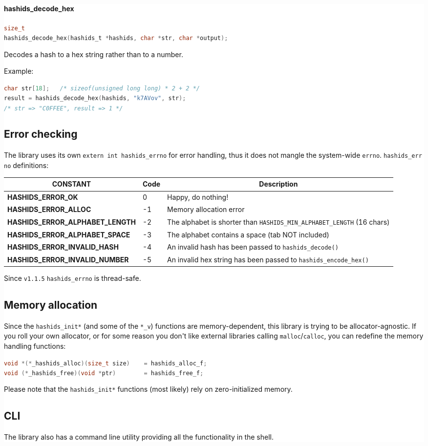 #### hashids_decode_hex

``` c
size_t
hashids_decode_hex(hashids_t *hashids, char *str, char *output);
```

Decodes a hash to a hex string rather than to a number.

Example:

``` c
char str[18];   /* sizeof(unsigned long long) * 2 + 2 */
result = hashids_decode_hex(hashids, "k7AVov", str);
/* str => "C0FFEE", result => 1 */
```

## Error checking

The library uses its own `extern int hashids_errno` for error handling, thus it does not mangle the system-wide `errno`.
`hashids_errno` definitions:

| CONSTANT                              | Code  | Description                                                           |
| ------------------------------------- | ----- | --------------------------------------------------------------------- |
| __HASHIDS_ERROR_OK__                  |     0 | Happy, do nothing!                                                    |
| __HASHIDS_ERROR_ALLOC__               |    -1 | Memory allocation error                                               |
| __HASHIDS_ERROR_ALPHABET_LENGTH__     |    -2 | The alphabet is shorter than `HASHIDS_MIN_ALPHABET_LENGTH` (16 chars) |
| __HASHIDS_ERROR_ALPHABET_SPACE__      |    -3 | The alphabet contains a space (tab NOT included)                      |
| __HASHIDS_ERROR_INVALID_HASH__        |    -4 | An invalid hash has been passed to `hashids_decode()`                 |
| __HASHIDS_ERROR_INVALID_NUMBER__      |    -5 | An invalid hex string has been passed to `hashids_encode_hex()`       |

Since `v1.1.5` `hashids_errno` is thread-safe.

## Memory allocation

Since the `hashids_init*` (and some of the `*_v`) functions are memory-dependent, this library is trying to be allocator-agnostic.
If you roll your own allocator, or for some reason you don't like external libraries calling `malloc`/`calloc`, you can redefine the memory handling functions:

``` c
void *(*_hashids_alloc)(size_t size)    = hashids_alloc_f;
void (*_hashids_free)(void *ptr)        = hashids_free_f;
```

Please note that the `hashids_init*` functions (most likely) rely on zero-initialized memory.

## CLI

The library also has a command line utility providing all the functionality in the shell.

